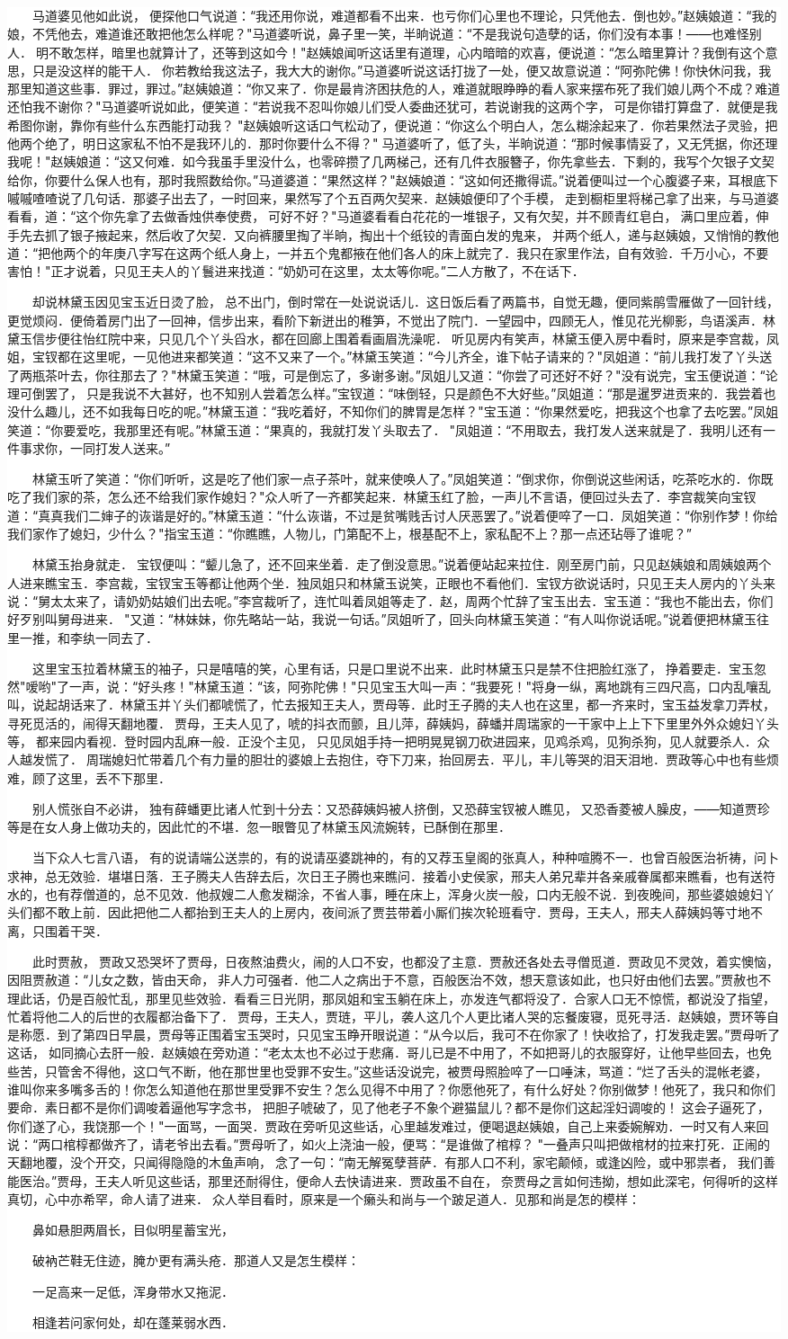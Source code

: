 　　马道婆见他如此说，    便探他口气说道：“我还用你说，难道都看不出来．也亏你们心里也不理论，只凭他去．倒也妙。”赵姨娘道：“我的娘，不凭他去，难道谁还敢把他怎么样呢？"马道婆听说，鼻子里一笑，半晌说道：“不是我说句造孽的话，你们没有本事！――也难怪别人．    明不敢怎样，暗里也就算计了，还等到这如今！"赵姨娘闻听这话里有道理，心内暗暗的欢喜，便说道：“怎么暗里算计？我倒有这个意思，只是没这样的能干人．    你若教给我这法子，我大大的谢你。”马道婆听说这话打拢了一处，便又故意说道：“阿弥陀佛！你快休问我，我那里知道这些事．罪过，罪过。”赵姨娘道：“你又来了．你是最肯济困扶危的人，难道就眼睁睁的看人家来摆布死了我们娘儿两个不成？难道还怕我不谢你？"马道婆听说如此，便笑道：“若说我不忍叫你娘儿们受人委曲还犹可，若说谢我的这两个字，    可是你错打算盘了．就便是我希图你谢，靠你有些什么东西能打动我？    "赵姨娘听这话口气松动了，便说道：“你这么个明白人，怎么糊涂起来了．你若果然法子灵验，把他两个绝了，明日这家私不怕不是我环儿的．那时你要什么不得？"    马道婆听了，低了头，半晌说道：“那时候事情妥了，又无凭据，你还理我呢！"赵姨娘道：“这又何难．如今我虽手里没什么，也零碎攒了几两梯己，还有几件衣服簪子，你先拿些去．下剩的，我写个欠银子文契给你，你要什么保人也有，那时我照数给你。”马道婆道：“果然这样？"赵姨娘道：“这如何还撒得谎。”说着便叫过一个心腹婆子来，耳根底下嘁嘁喳喳说了几句话．那婆子出去了，一时回来，果然写了个五百两欠契来．赵姨娘便印了个手模，    走到橱柜里将梯己拿了出来，与马道婆看看，道：“这个你先拿了去做香烛供奉使费，    可好不好？"马道婆看看白花花的一堆银子，又有欠契，并不顾青红皂白，    满口里应着，伸手先去抓了银子掖起来，然后收了欠契．又向裤腰里掏了半晌，掏出十个纸铰的青面白发的鬼来，    并两个纸人，递与赵姨娘，又悄悄的教他道：“把他两个的年庚八字写在这两个纸人身上，一并五个鬼都掖在他们各人的床上就完了．我只在家里作法，自有效验．千万小心，不要害怕！"正才说着，只见王夫人的丫鬟进来找道：“奶奶可在这里，太太等你呢。”二人方散了，不在话下．

　　却说林黛玉因见宝玉近日烫了脸，    总不出门，倒时常在一处说说话儿．这日饭后看了两篇书，自觉无趣，便同紫鹃雪雁做了一回针线，更觉烦闷．便倚着房门出了一回神，信步出来，看阶下新迸出的稚笋，不觉出了院门．一望园中，四顾无人，惟见花光柳影，鸟语溪声．林黛玉信步便往怡红院中来，只见几个丫头舀水，都在回廊上围着看画眉洗澡呢．    听见房内有笑声，林黛玉便入房中看时，原来是李宫裁，凤姐，宝钗都在这里呢，一见他进来都笑道：“这不又来了一个。”林黛玉笑道：“今儿齐全，谁下帖子请来的？"凤姐道：“前儿我打发了丫头送了两瓶茶叶去，你往那去了？"林黛玉笑道：“哦，可是倒忘了，多谢多谢。”凤姐儿又道：“你尝了可还好不好？"没有说完，宝玉便说道：“论理可倒罢了，    只是我说不大甚好，也不知别人尝着怎么样。”宝钗道：“味倒轻，只是颜色不大好些。”凤姐道：“那是暹罗进贡来的．我尝着也没什么趣儿，还不如我每日吃的呢。”林黛玉道：“我吃着好，不知你们的脾胃是怎样？"宝玉道：“你果然爱吃，把我这个也拿了去吃罢。”凤姐笑道：“你要爱吃，我那里还有呢。”林黛玉道：“果真的，我就打发丫头取去了．    "凤姐道：“不用取去，我打发人送来就是了．我明儿还有一件事求你，一同打发人送来。”

　　林黛玉听了笑道：“你们听听，这是吃了他们家一点子茶叶，就来使唤人了。”凤姐笑道：“倒求你，你倒说这些闲话，吃茶吃水的．你既吃了我们家的茶，怎么还不给我们家作媳妇？"众人听了一齐都笑起来．林黛玉红了脸，一声儿不言语，便回过头去了．李宫裁笑向宝钗道：“真真我们二婶子的诙谐是好的。”林黛玉道：“什么诙谐，不过是贫嘴贱舌讨人厌恶罢了。”说着便啐了一口．凤姐笑道：“你别作梦！你给我们家作了媳妇，少什么？"指宝玉道：“你瞧瞧，人物儿，门第配不上，根基配不上，家私配不上？那一点还玷辱了谁呢？”

　　林黛玉抬身就走．    宝钗便叫：“颦儿急了，还不回来坐着．走了倒没意思。”说着便站起来拉住．刚至房门前，只见赵姨娘和周姨娘两个人进来瞧宝玉．李宫裁，宝钗宝玉等都让他两个坐．独凤姐只和林黛玉说笑，正眼也不看他们．宝钗方欲说话时，只见王夫人房内的丫头来说：“舅太太来了，请奶奶姑娘们出去呢。”李宫裁听了，连忙叫着凤姐等走了．赵，周两个忙辞了宝玉出去．宝玉道：“我也不能出去，你们好歹别叫舅母进来．    "又道：“林妹妹，你先略站一站，我说一句话。”凤姐听了，回头向林黛玉笑道：“有人叫你说话呢。”说着便把林黛玉往里一推，和李纨一同去了．

　　这里宝玉拉着林黛玉的袖子，只是嘻嘻的笑，心里有话，只是口里说不出来．此时林黛玉只是禁不住把脸红涨了，    挣着要走．宝玉忽然"嗳哟"了一声，说：“好头疼！"林黛玉道：“该，阿弥陀佛！"只见宝玉大叫一声：“我要死！"将身一纵，离地跳有三四尺高，口内乱嚷乱叫，说起胡话来了．林黛玉并丫头们都唬慌了，忙去报知王夫人，贾母等．此时王子腾的夫人也在这里，都一齐来时，宝玉益发拿刀弄杖，寻死觅活的，闹得天翻地覆．    贾母，王夫人见了，唬的抖衣而颤，且儿萍，薛姨妈，薛蟠并周瑞家的一干家中上上下下里里外外众媳妇丫头等，    都来园内看视．登时园内乱麻一般．正没个主见，    只见凤姐手持一把明晃晃钢刀砍进园来，见鸡杀鸡，见狗杀狗，见人就要杀人．众人越发慌了．    周瑞媳妇忙带着几个有力量的胆壮的婆娘上去抱住，夺下刀来，抬回房去．平儿，丰儿等哭的泪天泪地．贾政等心中也有些烦难，顾了这里，丢不下那里．

　　别人慌张自不必讲，    独有薛蟠更比诸人忙到十分去：又恐薛姨妈被人挤倒，又恐薛宝钗被人瞧见，    又恐香菱被人臊皮，――知道贾珍等是在女人身上做功夫的，因此忙的不堪．忽一眼瞥见了林黛玉风流婉转，已酥倒在那里．

　　当下众人七言八语，    有的说请端公送祟的，有的说请巫婆跳神的，有的又荐玉皇阁的张真人，种种喧腾不一．也曾百般医治祈祷，问卜求神，总无效验．堪堪日落．王子腾夫人告辞去后，次日王子腾也来瞧问．接着小史侯家，邢夫人弟兄辈并各亲戚眷属都来瞧看，也有送符水的，也有荐僧道的，总不见效．他叔嫂二人愈发糊涂，不省人事，睡在床上，浑身火炭一般，口内无般不说．到夜晚间，那些婆娘媳妇丫头们都不敢上前．因此把他二人都抬到王夫人的上房内，夜间派了贾芸带着小厮们挨次轮班看守．贾母，王夫人，邢夫人薛姨妈等寸地不离，只围着干哭．


　　此时贾赦，    贾政又恐哭坏了贾母，日夜熬油费火，闹的人口不安，也都没了主意．贾赦还各处去寻僧觅道．贾政见不灵效，着实懊恼，因阻贾赦道：“儿女之数，皆由天命，    非人力可强者．他二人之病出于不意，百般医治不效，想天意该如此，也只好由他们去罢。”贾赦也不理此话，仍是百般忙乱，那里见些效验．看看三日光阴，那凤姐和宝玉躺在床上，亦发连气都将没了．合家人口无不惊慌，都说没了指望，忙着将他二人的后世的衣履都治备下了．    贾母，王夫人，贾琏，平儿，袭人这几个人更比诸人哭的忘餐废寝，觅死寻活．赵姨娘，贾环等自是称愿．到了第四日早晨，贾母等正围着宝玉哭时，只见宝玉睁开眼说道：“从今以后，我可不在你家了！快收拾了，打发我走罢。”贾母听了这话，    如同摘心去肝一般．赵姨娘在旁劝道：“老太太也不必过于悲痛．哥儿已是不中用了，不如把哥儿的衣服穿好，让他早些回去，也免些苦，只管舍不得他，这口气不断，他在那世里也受罪不安生。”这些话没说完，被贾母照脸啐了一口唾沫，骂道：“烂了舌头的混帐老婆，    谁叫你来多嘴多舌的！你怎么知道他在那世里受罪不安生？怎么见得不中用了？你愿他死了，有什么好处？你别做梦！他死了，我只和你们要命．素日都不是你们调唆着逼他写字念书，    把胆子唬破了，见了他老子不象个避猫鼠儿？都不是你们这起淫妇调唆的！    这会子逼死了，你们遂了心，我饶那一个！"一面骂，一面哭．贾政在旁听见这些话，心里越发难过，便喝退赵姨娘，自己上来委婉解劝．一时又有人来回说：“两口棺椁都做齐了，请老爷出去看。”贾母听了，如火上浇油一般，便骂：“是谁做了棺椁？    "一叠声只叫把做棺材的拉来打死．正闹的天翻地覆，没个开交，只闻得隐隐的木鱼声响，    念了一句：“南无解冤孽菩萨．有那人口不利，家宅颠倾，或逢凶险，或中邪祟者，    我们善能医治。”贾母，王夫人听见这些话，那里还耐得住，便命人去快请进来．贾政虽不自在，    奈贾母之言如何违拗，想如此深宅，何得听的这样真切，心中亦希罕，命人请了进来．    众人举目看时，原来是一个癞头和尚与一个跛足道人．见那和尚是怎的模样：

　　鼻如悬胆两眉长，目似明星蓄宝光，

　　破衲芒鞋无住迹，腌か更有满头疮．那道人又是怎生模样：

　　一足高来一足低，浑身带水又拖泥．

　　相逢若问家何处，却在蓬莱弱水西．
